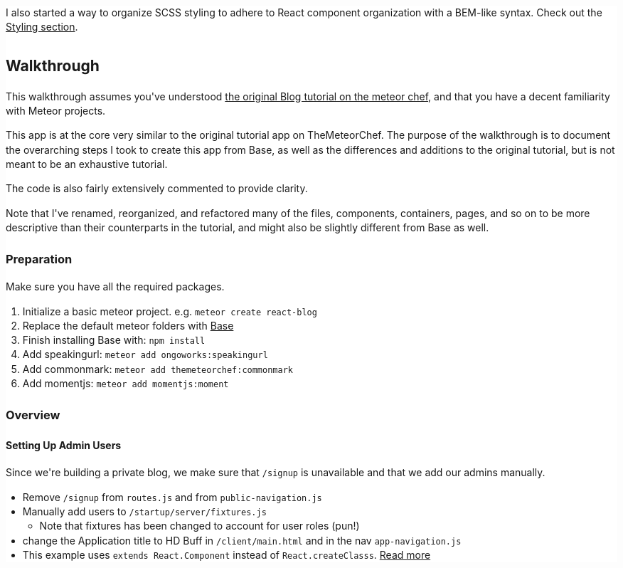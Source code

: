 I also started a way to organize SCSS styling to adhere to React component organization with a BEM-like syntax. Check out the [Styling section](#user-content-styling).











## Walkthrough

This walkthrough assumes you've understood [the original Blog tutorial on the meteor chef](https://themeteorchef.com/recipes/building-a-blog-with-react/), and that you have a decent familiarity with Meteor projects.

This app is at the core very similar to the original tutorial app on TheMeteorChef. The purpose of the walkthrough is to document the overarching steps I took to create this app from Base, as well as the differences and additions to the original tutorial, but is not meant to be an exhaustive tutorial.

The code is also fairly extensively commented to provide clarity.

Note that I've renamed, reorganized, and refactored many of the files, components, containers, pages, and so on to be more descriptive than their counterparts in the tutorial, and might also be slightly different from Base as well.






### Preparation

Make sure you have all the required packages.

1. Initialize a basic meteor project. e.g. `meteor create react-blog`
1. Replace the default meteor folders with [Base](https://themeteorchef.com/base/)
1. Finish installing Base with: `npm install`
1. Add speakingurl: `meteor add ongoworks:speakingurl`
1. Add commonmark: `meteor add themeteorchef:commonmark`
1. Add momentjs: `meteor add momentjs:moment`


### Overview

#### Setting Up Admin Users
Since we're building a private blog, we make sure that `/signup` is unavailable and that we add our admins manually.

* Remove `/signup` from `routes.js` and from `public-navigation.js`
* Manually add users to `/startup/server/fixtures.js`
    * Note that fixtures has been changed to account for user roles (pun!) 
* change the Application title to HD Buff in `/client/main.html` and in the nav `app-navigation.js`
* This example uses `extends React.Component` instead of `React.createClasss`. [Read more](https://toddmotto.com/react-create-class-versus-component/)

